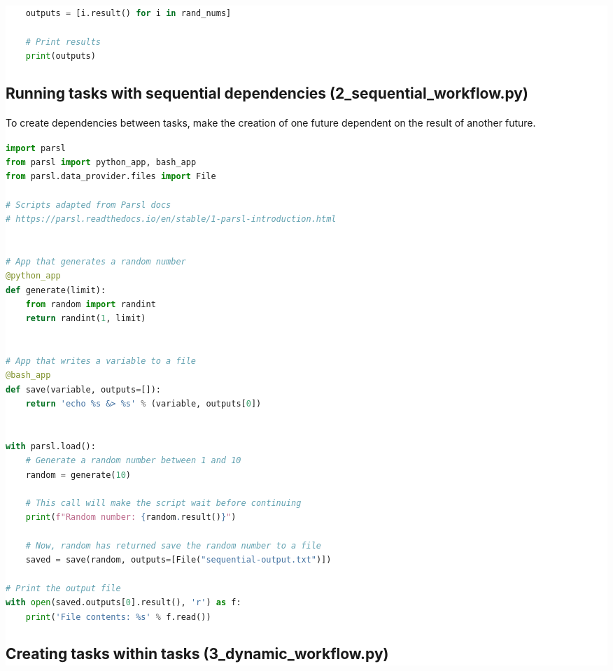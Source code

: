 ```python
    outputs = [i.result() for i in rand_nums]

    # Print results
    print(outputs)
```

## Running tasks with sequential dependencies (2_sequential_workflow.py)

To create dependencies between tasks, make the creation of one future dependent on the result of another future.

```python
import parsl
from parsl import python_app, bash_app
from parsl.data_provider.files import File

# Scripts adapted from Parsl docs
# https://parsl.readthedocs.io/en/stable/1-parsl-introduction.html


# App that generates a random number
@python_app
def generate(limit):
    from random import randint
    return randint(1, limit)


# App that writes a variable to a file
@bash_app
def save(variable, outputs=[]):
    return 'echo %s &> %s' % (variable, outputs[0])


with parsl.load():
    # Generate a random number between 1 and 10
    random = generate(10)

    # This call will make the script wait before continuing
    print(f"Random number: {random.result()}")

    # Now, random has returned save the random number to a file
    saved = save(random, outputs=[File("sequential-output.txt")])

# Print the output file
with open(saved.outputs[0].result(), 'r') as f:
    print('File contents: %s' % f.read())
```

## Creating tasks within tasks (3_dynamic_workflow.py)
